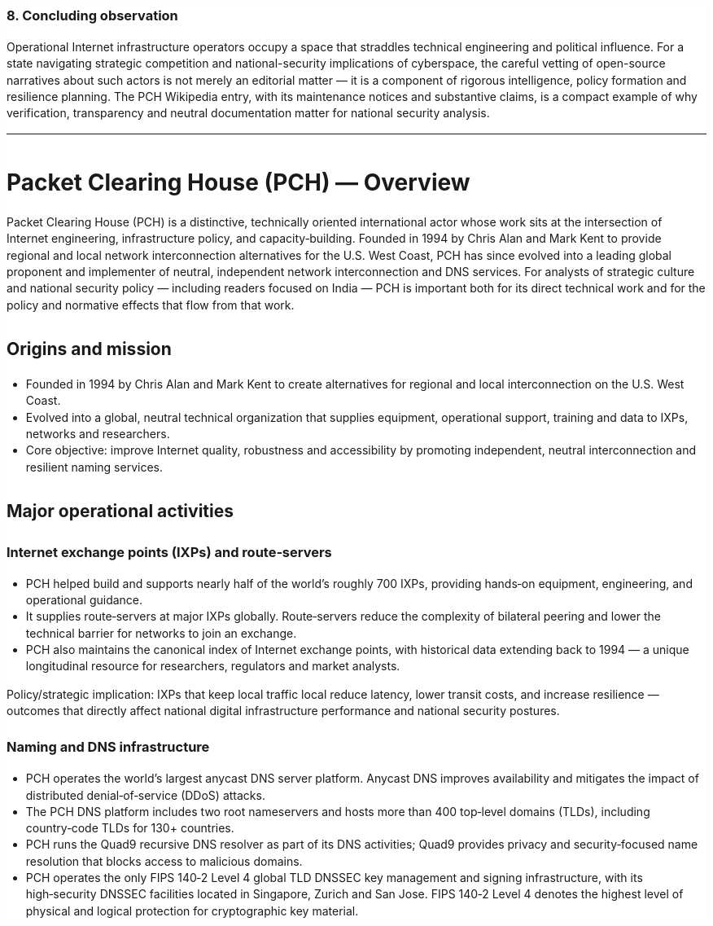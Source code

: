 ### 8. Concluding observation
Operational Internet infrastructure operators occupy a space that straddles technical engineering and political influence. For a state navigating strategic competition and national-security implications of cyberspace, the careful vetting of open-source narratives about such actors is not merely an editorial matter — it is a component of rigorous intelligence, policy formation and resilience planning. The PCH Wikipedia entry, with its maintenance notices and substantive claims, is a compact example of why verification, transparency and neutral documentation matter for national security analysis.

---

# Packet Clearing House (PCH) — Overview

Packet Clearing House (PCH) is a distinctive, technically oriented international actor whose work sits at the intersection of Internet engineering, infrastructure policy, and capacity‑building. Founded in 1994 by Chris Alan and Mark Kent to provide regional and local network interconnection alternatives for the U.S. West Coast, PCH has since evolved into a leading global proponent and implementer of neutral, independent network interconnection and DNS services. For analysts of strategic culture and national security policy — including readers focused on India — PCH is important both for its direct technical work and for the policy and normative effects that flow from that work.

## Origins and mission
- Founded in 1994 by Chris Alan and Mark Kent to create alternatives for regional and local interconnection on the U.S. West Coast.
- Evolved into a global, neutral technical organization that supplies equipment, operational support, training and data to IXPs, networks and researchers.
- Core objective: improve Internet quality, robustness and accessibility by promoting independent, neutral interconnection and resilient naming services.

## Major operational activities

### Internet exchange points (IXPs) and route‑servers
- PCH helped build and supports nearly half of the world’s roughly 700 IXPs, providing hands‑on equipment, engineering, and operational guidance.
- It supplies route‑servers at major IXPs globally. Route‑servers reduce the complexity of bilateral peering and lower the technical barrier for networks to join an exchange.
- PCH also maintains the canonical index of Internet exchange points, with historical data extending back to 1994 — a unique longitudinal resource for researchers, regulators and market analysts.

Policy/strategic implication: IXPs that keep local traffic local reduce latency, lower transit costs, and increase resilience — outcomes that directly affect national digital infrastructure performance and national security postures.

### Naming and DNS infrastructure
- PCH operates the world’s largest anycast DNS server platform. Anycast DNS improves availability and mitigates the impact of distributed denial‑of‑service (DDoS) attacks.
- The PCH DNS platform includes two root nameservers and hosts more than 400 top‑level domains (TLDs), including country‑code TLDs for 130+ countries.
- PCH runs the Quad9 recursive DNS resolver as part of its DNS activities; Quad9 provides privacy and security‑focused name resolution that blocks access to malicious domains.
- PCH operates the only FIPS 140‑2 Level 4 global TLD DNSSEC key management and signing infrastructure, with its high‑security DNSSEC facilities located in Singapore, Zurich and San Jose. FIPS 140‑2 Level 4 denotes the highest level of physical and logical protection for cryptographic key material.
